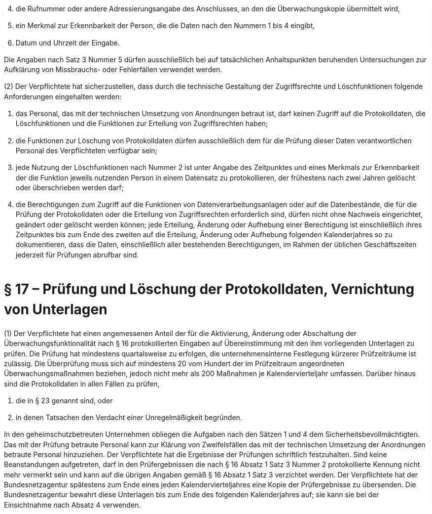 4. die Rufnummer oder andere Adressierungsangabe des Anschlusses, an den die Überwachungskopie übermittelt wird,

5. ein Merkmal zur Erkennbarkeit der Person, die die Daten nach den Nummern 1 bis 4 eingibt,

6. Datum und Uhrzeit der Eingabe.

Die Angaben nach Satz 3 Nummer 5 dürfen ausschließlich bei auf tatsächlichen Anhaltspunkten beruhenden Untersuchungen zur Aufklärung von Missbrauchs- oder Fehlerfällen verwendet werden.

(2) Der Verpflichtete hat sicherzustellen, dass durch die technische Gestaltung der Zugriffsrechte und Löschfunktionen folgende Anforderungen eingehalten werden:

1. das Personal, das mit der technischen Umsetzung von Anordnungen betraut ist, darf keinen Zugriff auf die Protokolldaten, die Löschfunktionen und die Funktionen zur Erteilung von Zugriffsrechten haben;

2. die Funktionen zur Löschung von Protokolldaten dürfen ausschließlich dem für die Prüfung dieser Daten verantwortlichen Personal des Verpflichteten verfügbar sein;

3. jede Nutzung der Löschfunktionen nach Nummer 2 ist unter Angabe des Zeitpunktes und eines Merkmals zur Erkennbarkeit der die Funktion jeweils nutzenden Person in einem Datensatz zu protokollieren, der frühestens nach zwei Jahren gelöscht oder überschrieben werden darf;

4. die Berechtigungen zum Zugriff auf die Funktionen von Datenverarbeitungsanlagen oder auf die Datenbestände, die für die Prüfung der Protokolldaten oder die Erteilung von Zugriffsrechten erforderlich sind, dürfen nicht ohne Nachweis eingerichtet, geändert oder gelöscht werden können; jede Erteilung, Änderung oder Aufhebung einer Berechtigung ist einschließlich ihres Zeitpunktes bis zum Ende des zweiten auf die Erteilung, Änderung oder Aufhebung folgenden Kalenderjahres so zu dokumentieren, dass die Daten, einschließlich aller bestehenden Berechtigungen, im Rahmen der üblichen Geschäftszeiten jederzeit für Prüfungen abrufbar sind.

# § 17 – Prüfung und Löschung der Protokolldaten, Vernichtung von Unterlagen

(1) Der Verpflichtete hat einen angemessenen Anteil der für die Aktivierung, Änderung oder Abschaltung der Überwachungsfunktionalität nach § 16 protokollierten Eingaben auf Übereinstimmung mit den ihm vorliegenden Unterlagen zu prüfen. Die Prüfung hat mindestens quartalsweise zu erfolgen, die unternehmensinterne Festlegung kürzerer Prüfzeiträume ist zulässig. Die Überprüfung muss sich auf mindestens 20 vom Hundert der im Prüfzeitraum angeordneten Überwachungsmaßnahmen beziehen, jedoch nicht mehr als 200 Maßnahmen je Kalendervierteljahr umfassen. Darüber hinaus sind die Protokolldaten in allen Fällen zu prüfen,

1. die in § 23 genannt sind, oder

2. in denen Tatsachen den Verdacht einer Unregelmäßigkeit begründen.

In den geheimschutzbetreuten Unternehmen obliegen die Aufgaben nach den Sätzen 1 und 4 dem Sicherheitsbevollmächtigten. Das mit der Prüfung betraute Personal kann zur Klärung von Zweifelsfällen das mit der technischen Umsetzung der Anordnungen betraute Personal hinzuziehen. Der Verpflichtete hat die Ergebnisse der Prüfungen schriftlich festzuhalten. Sind keine Beanstandungen aufgetreten, darf in den Prüfergebnissen die nach § 16 Absatz 1 Satz 3 Nummer 2 protokollierte Kennung nicht mehr vermerkt sein und kann auf die übrigen Angaben gemäß § 16 Absatz 1 Satz 3 verzichtet werden. Der Verpflichtete hat der Bundesnetzagentur spätestens zum Ende eines jeden Kalendervierteljahres eine Kopie der Prüfergebnisse zu übersenden. Die Bundesnetzagentur bewahrt diese Unterlagen bis zum Ende des folgenden Kalenderjahres auf; sie kann sie bei der Einsichtnahme nach Absatz 4 verwenden.
